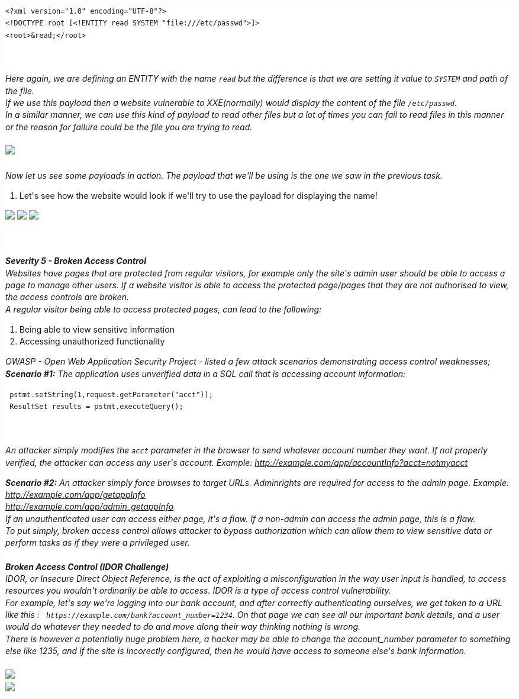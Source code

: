 ```
<?xml version="1.0" encoding="UTF-8"?>
<!DOCTYPE root [<!ENTITY read SYSTEM "file:///etc/passwd">]>
<root>&read;</root>
```
<br><br><em>Here again, we are defining an ENTITY with the name ```read``` but the difference is that we are setting it value to ```SYSTEM``` and path of the file.</em><br>
<em>If we use this payload then a website vulnerable to XXE(normally) would display the content of the file ```/etc/passwd```.</em><br>
<em>In a similar manner, we can use this kind of payload to read other files but a lot of times you can fail to read files in this manner or the reason for failure could be the file you are trying to read.</em><br><br>
<img src="https://user-images.githubusercontent.com/79203900/150987794-f97bbce0-e896-451e-aab7-1f8dd0a44388.png"/>
 <br><br><em>Now let us see some payloads in action. The payload that we'll be using is the one we saw in the previous task.</em><br>
1. Let's see how the website would look if we'll try to use the payload for displaying the name!
<img src="https://user-images.githubusercontent.com/79203900/150989179-9515281f-e354-45eb-a832-2a73a2289343.png"/>
<img src="https://user-images.githubusercontent.com/79203900/150991550-ee5139ce-d37f-4ff0-8273-636b3236f08a.png"/>
<img src="https://user-images.githubusercontent.com/79203900/150991846-d6af6062-69f4-456c-904e-f0dc58a98045.png"/>
 
 <br><br><em><b>Severity 5 - Broken Access Control</b></em><br>
 <em>Websites have pages that are protected from regular visitors, for example only the site's admin user should be able to access a page to manage other users. If a website visitor is able to access the protected page/pages that they are not authorised to view, the access controls are broken.</em><br>
<em>A regular visitor being able to access protected pages, can lead to the following:</em><br>
1. Being able to view sensitive information
2. Accessing unauthorized functionality

<em>OWASP - Open Web Application Security Project - listed a few attack scenarios demonstrating access control weaknesses;</em><br>
 <em><b>Scenario #1:</b> The application uses unverified data in a SQL call that is accessing account information:</em><br>
```
 pstmt.setString(1,request.getParameter("acct"));
 ResultSet results = pstmt.executeQuery();
```
<br><br><em>An attacker simply modifies the ```acct``` parameter in the browser to send whatever account number they want. If not properly verified, the attacker can access any user's account. Example: http://example.com/app/accountInfo?acct=notmyacct</em><br>
 
 <em><b>Scenario #2:</b> An attacker simply force browses to target URLs. Adminrights are required for access to the admin page. Example: <br> http://example.com/app/getappInfo <br> http://example.com/app/admin_getappInfo</em><br>
 <em>If an unauthenticated user can access either page, it's a flaw. If a non-admin can access the admin page, this is a flaw.</em><br>
 <em>To put simply, broken access control allows attacker to bypass authorization which can allow them to view sensitive data or perform tasks as if they were a privileged user.</em><br>
 <br><em><b>Broken Access Control (IDOR Challenge)</b></em><br>
 <em>IDOR, or Insecure Direct Object Reference, is the act of exploiting a misconfiguration in the way user input is handled, to access resources you wouldn't ordinarily be able to access. IDOR is a type of access control vulnerability.</em><br>
 <em>For example, let's say we're logging into our bank account, and after correctly authenticating ourselves, we get taken to a URL like this : ``` https://example.com/bank?account_number=1234```. On that page we can see all our important bank details, and a user would do whatever they needed to do and move along their way thinking nothing is wrong.</em><br>
 <em>There is however a potentially huge problem here, a hacker may be able to change the account_number parameter to something else like 1235, and if the site is incorectly configured, then he would have access to someone else's bank information.</em><br>
<br><img src="https://user-images.githubusercontent.com/79203900/151336416-f3a70526-3517-4ca9-9b73-9331ebcc58c2.png"/>
 <br><img src="https://user-images.githubusercontent.com/79203900/151336536-cb4a46ab-1d19-4a09-b9e2-936bf71d1b5d.png"/>